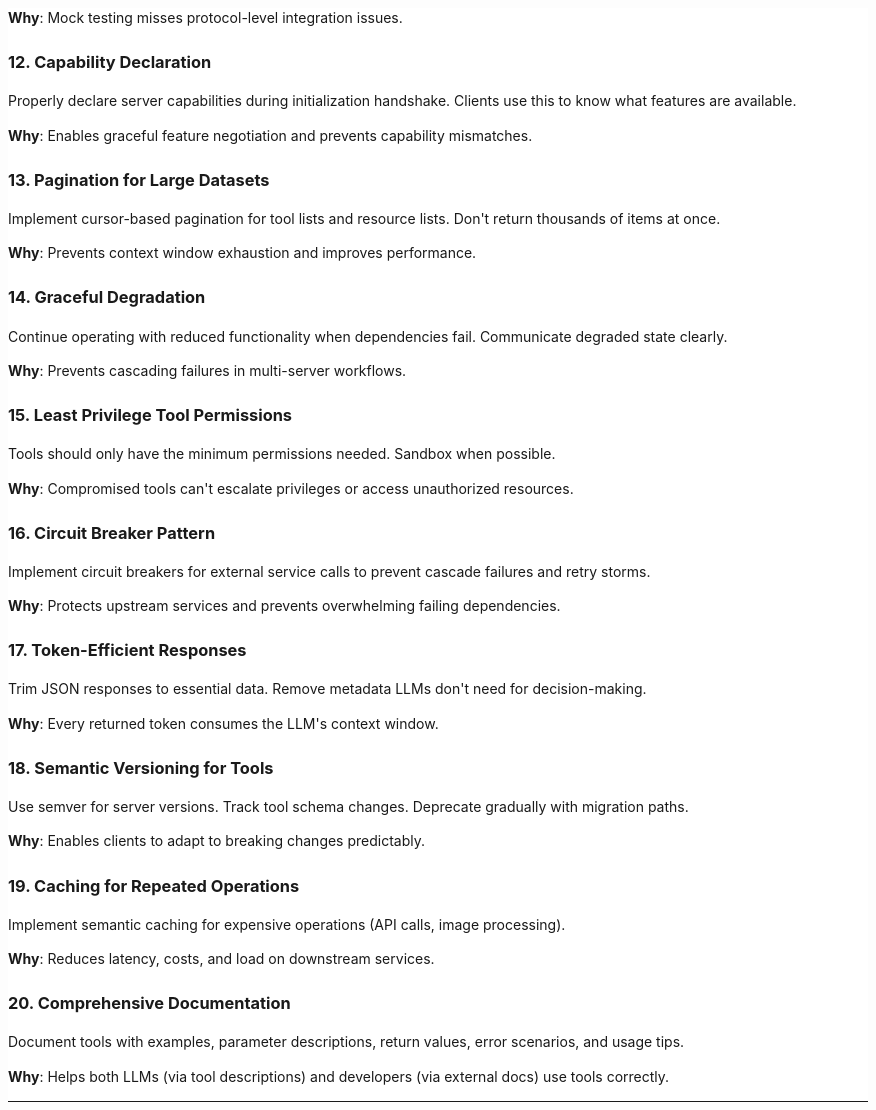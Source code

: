 **Why**: Mock testing misses protocol-level integration issues.

### 12. **Capability Declaration**
Properly declare server capabilities during initialization handshake. Clients use this to know what features are available.

**Why**: Enables graceful feature negotiation and prevents capability mismatches.

### 13. **Pagination for Large Datasets**
Implement cursor-based pagination for tool lists and resource lists. Don't return thousands of items at once.

**Why**: Prevents context window exhaustion and improves performance.

### 14. **Graceful Degradation**
Continue operating with reduced functionality when dependencies fail. Communicate degraded state clearly.

**Why**: Prevents cascading failures in multi-server workflows.

### 15. **Least Privilege Tool Permissions**
Tools should only have the minimum permissions needed. Sandbox when possible.

**Why**: Compromised tools can't escalate privileges or access unauthorized resources.

### 16. **Circuit Breaker Pattern**
Implement circuit breakers for external service calls to prevent cascade failures and retry storms.

**Why**: Protects upstream services and prevents overwhelming failing dependencies.

### 17. **Token-Efficient Responses**
Trim JSON responses to essential data. Remove metadata LLMs don't need for decision-making.

**Why**: Every returned token consumes the LLM's context window.

### 18. **Semantic Versioning for Tools**
Use semver for server versions. Track tool schema changes. Deprecate gradually with migration paths.

**Why**: Enables clients to adapt to breaking changes predictably.

### 19. **Caching for Repeated Operations**
Implement semantic caching for expensive operations (API calls, image processing).

**Why**: Reduces latency, costs, and load on downstream services.

### 20. **Comprehensive Documentation**
Document tools with examples, parameter descriptions, return values, error scenarios, and usage tips.

**Why**: Helps both LLMs (via tool descriptions) and developers (via external docs) use tools correctly.

---